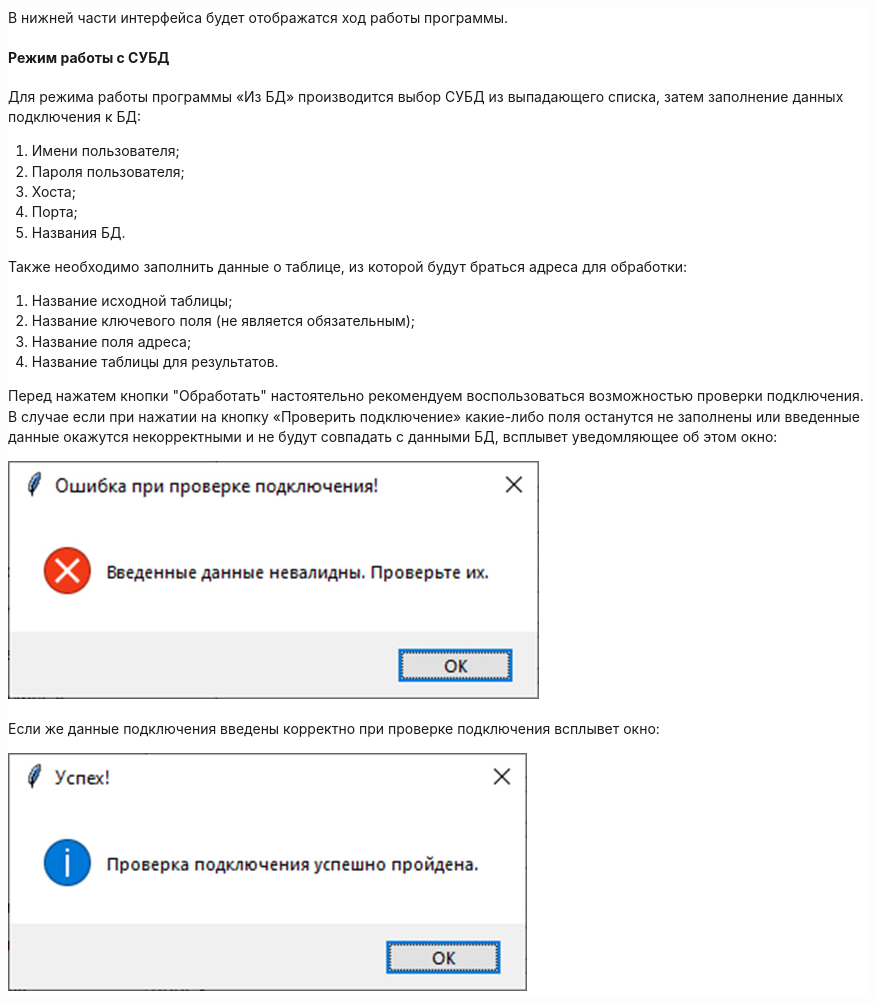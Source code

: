 
В нижней части интерфейса будет отображатся ход работы программы.


#### Режим работы с СУБД

Для режима работы программы «Из БД» производится выбор СУБД из выпадающего списка, затем заполнение данных подключения к БД: 
1. Имени пользователя;
2. Пароля пользователя;
3. Хоста;
4. Порта;
5. Названия БД. 

Также необходимо заполнить данные о таблице, из которой будут браться адреса для обработки:
1. Название исходной таблицы;
2. Название ключевого поля (не является обязательным);
3. Название поля адреса;
4. Название таблицы для результатов.

Перед нажатем кнопки "Обработать" настоятельно рекомендуем воспользоваться возможностью проверки подключения.
В случае если при нажатии на кнопку «Проверить подключение» какие-либо поля останутся не заполнены или введенные данные окажутся некорректными и не будут совпадать с данными БД, всплывет уведомляющее об этом окно: 

![Ошибка подключения](./img/connection_error.jpg)

Если же данные подключения введены корректно при проверке подключения всплывет окно:

![Успешное соеднинение с СУБД](./img/connection_success.jpg)
